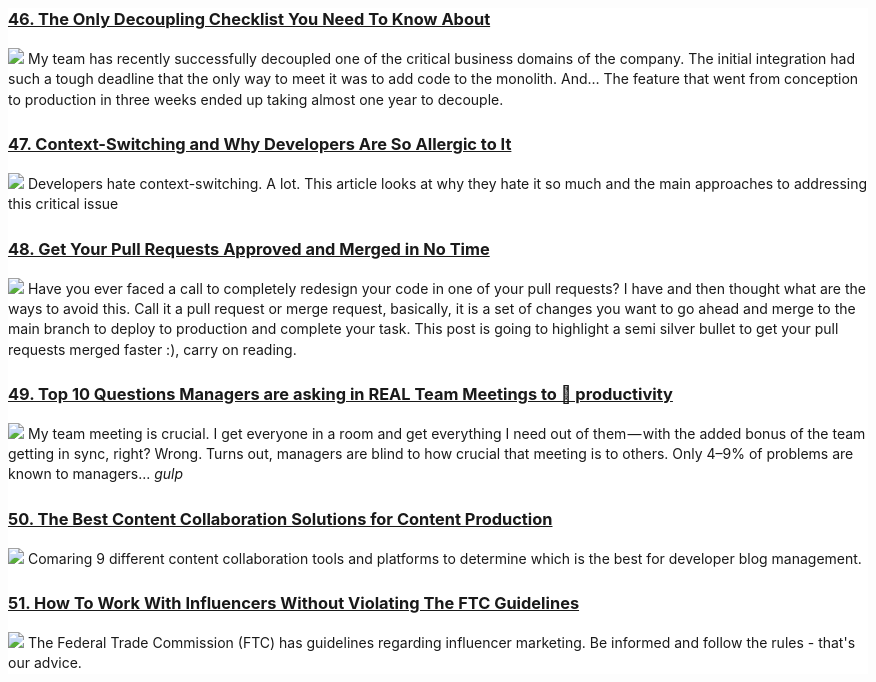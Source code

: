 ### [46. The Only Decoupling Checklist You Need To Know About](https://hackernoon.com/the-only-decoupling-checklist-you-need-to-know-about-e25232sz)
![](https://cdn.hackernoon.com/drafts/ewi3yfw.png)
My team has recently successfully decoupled one of the critical business domains of the company. The initial integration had such a tough deadline that the only way to meet it was to add code to the monolith. And… The feature that went from conception to production in three weeks ended up taking almost one year to decouple.

### [47. Context-Switching and Why Developers Are So Allergic to It](https://hackernoon.com/context-switching-and-why-developers-are-so-allergic-to-it)
![](https://cdn.hackernoon.com/images/vRe6SOj1bIOPI0hjCyKFjkmyNuk1-g3a3tqm.jpeg)
Developers hate context-switching. A lot. This article looks at why they hate it so much and the main approaches to addressing this critical issue

### [48. Get Your Pull Requests Approved and Merged in No Time](https://hackernoon.com/how-to-get-your-pull-request-pr-approved-and-merged-quickly-6tn32n7)
![](drafts/zh5k32ri.png)
Have you ever faced a call to completely redesign your code in one of your pull requests? I have and then thought what are the ways to avoid this. Call it a pull request or merge request, basically, it is a set of changes you want to go ahead and merge to the main branch to deploy to production and complete your task. This post is going to highlight a semi silver bullet to get your pull requests merged faster :), carry on reading.

### [49. Top 10 Questions Managers are asking in REAL Team Meetings to 🚀 productivity](https://hackernoon.com/top-10-team-meeting-questions-to-boost-productivity-ce4fc49fa980)
![](https://cdn.hackernoon.com/hn-images/1*Zp0bXXXNgq4QSlZiHGpkTQ.png)
My team meeting is crucial. I get everyone in a room and get everything I need out of them — with the added bonus of the team getting in sync, right? Wrong. Turns out, managers are blind to how crucial that meeting is to others. Only 4–9% of problems are known to managers... *gulp*

### [50. The Best Content Collaboration Solutions for Content Production](https://hackernoon.com/the-best-content-collaboration-solutions-for-content-production)
![](https://cdn.hackernoon.com/images/nLprLdGMRFeTitVtYTTOgU1Ozpt2-6ak2ip3.jpeg)
Comaring 9 different content collaboration tools and platforms to determine which is the best for developer blog management.

### [51. How To Work With Influencers Without Violating The FTC Guidelines](https://hackernoon.com/how-to-work-with-influencers-without-violating-the-ftc-guidelines-kut33w9)
![](https://cdn.hackernoon.com/images/IiMzzGSlfuaJWS7iBBZnummIBeI3-48u33l7.png)
The Federal Trade Commission (FTC) has guidelines regarding influencer marketing.  Be informed and follow the rules - that's our advice.
